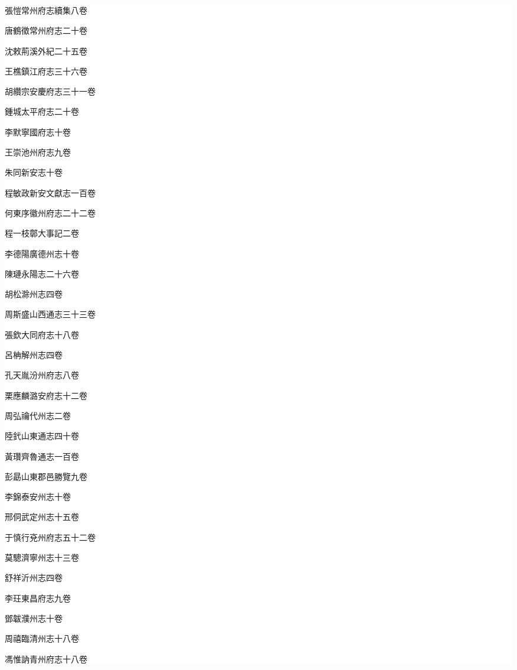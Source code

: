 張愷常州府志續集八卷

唐鶴徵常州府志二十卷

沈敕荊溪外紀二十五卷

王樵鎮江府志三十六卷

胡纘宗安慶府志三十一卷

鍾城太平府志二十卷

李默寧國府志十卷

王崇池州府志九卷

朱同新安志十卷

程敏政新安文獻志一百卷

何東序徽州府志二十二卷

程一枝鄣大事記二卷

李德陽廣德州志十卷

陳璉永陽志二十六卷

胡松滁州志四卷

周斯盛山西通志三十三卷

張欽大同府志十八卷

呂柟解州志四卷

孔天胤汾州府志八卷

栗應麟潞安府志十二卷

周弘禴代州志二卷

陸釴山東通志四十卷

黃瓚齊魯通志一百卷

彭勗山東郡邑勝覽九卷

李錦泰安州志十卷

邢侗武定州志十五卷

于慎行兗州府志五十二卷

莫驄濟寧州志十三卷

舒祥沂州志四卷

李玨東昌府志九卷

鄧韍濮州志十卷

周禧臨清州志十八卷

馮惟訥青州府志十八卷
